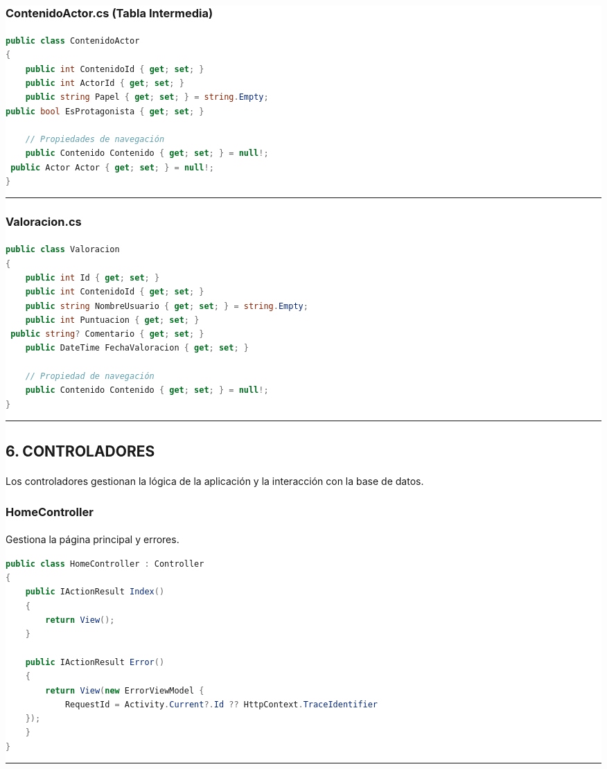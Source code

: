 
### ContenidoActor.cs (Tabla Intermedia)

```csharp
public class ContenidoActor
{
    public int ContenidoId { get; set; }
    public int ActorId { get; set; }
    public string Papel { get; set; } = string.Empty;
public bool EsProtagonista { get; set; }
    
    // Propiedades de navegación
    public Contenido Contenido { get; set; } = null!;
 public Actor Actor { get; set; } = null!;
}
```

---

### Valoracion.cs

```csharp
public class Valoracion
{
    public int Id { get; set; }
    public int ContenidoId { get; set; }
    public string NombreUsuario { get; set; } = string.Empty;
    public int Puntuacion { get; set; }
 public string? Comentario { get; set; }
    public DateTime FechaValoracion { get; set; }
    
    // Propiedad de navegación
    public Contenido Contenido { get; set; } = null!;
}
```

---

## 6. CONTROLADORES

Los controladores gestionan la lógica de la aplicación y la interacción con la base de datos.

### HomeController

Gestiona la página principal y errores.

```csharp
public class HomeController : Controller
{
    public IActionResult Index()
    {
        return View();
    }
    
    public IActionResult Error()
    {
        return View(new ErrorViewModel { 
            RequestId = Activity.Current?.Id ?? HttpContext.TraceIdentifier 
    });
    }
}
```

---